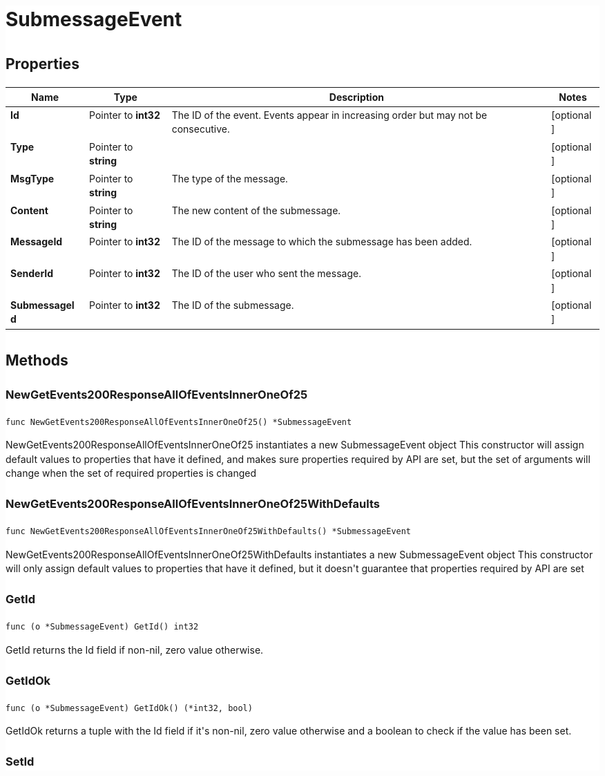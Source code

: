 # SubmessageEvent

## Properties

Name | Type | Description | Notes
------------ | ------------- | ------------- | -------------
**Id** | Pointer to **int32** | The ID of the event. Events appear in increasing order but may not be consecutive.  | [optional] 
**Type** | Pointer to **string** |  | [optional] 
**MsgType** | Pointer to **string** | The type of the message.  | [optional] 
**Content** | Pointer to **string** | The new content of the submessage.  | [optional] 
**MessageId** | Pointer to **int32** | The ID of the message to which the submessage has been added.  | [optional] 
**SenderId** | Pointer to **int32** | The ID of the user who sent the message.  | [optional] 
**SubmessageId** | Pointer to **int32** | The ID of the submessage.  | [optional] 

## Methods

### NewGetEvents200ResponseAllOfEventsInnerOneOf25

`func NewGetEvents200ResponseAllOfEventsInnerOneOf25() *SubmessageEvent`

NewGetEvents200ResponseAllOfEventsInnerOneOf25 instantiates a new SubmessageEvent object
This constructor will assign default values to properties that have it defined,
and makes sure properties required by API are set, but the set of arguments
will change when the set of required properties is changed

### NewGetEvents200ResponseAllOfEventsInnerOneOf25WithDefaults

`func NewGetEvents200ResponseAllOfEventsInnerOneOf25WithDefaults() *SubmessageEvent`

NewGetEvents200ResponseAllOfEventsInnerOneOf25WithDefaults instantiates a new SubmessageEvent object
This constructor will only assign default values to properties that have it defined,
but it doesn't guarantee that properties required by API are set

### GetId

`func (o *SubmessageEvent) GetId() int32`

GetId returns the Id field if non-nil, zero value otherwise.

### GetIdOk

`func (o *SubmessageEvent) GetIdOk() (*int32, bool)`

GetIdOk returns a tuple with the Id field if it's non-nil, zero value otherwise
and a boolean to check if the value has been set.

### SetId
